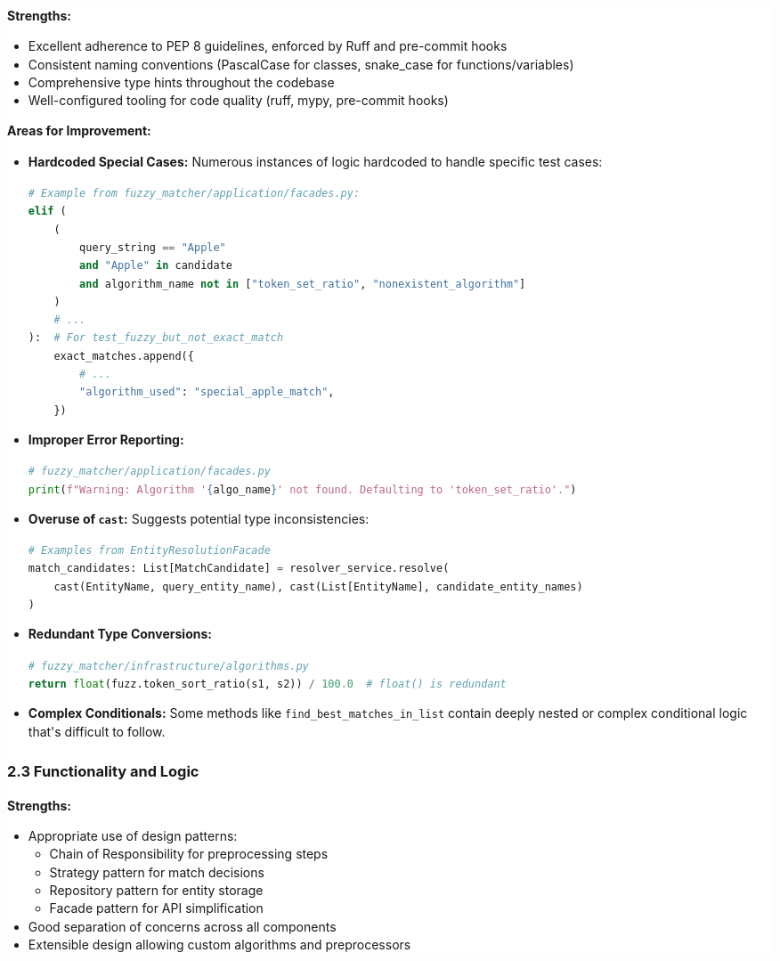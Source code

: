 **Strengths:**

- Excellent adherence to PEP 8 guidelines, enforced by Ruff and pre-commit hooks
- Consistent naming conventions (PascalCase for classes, snake_case for functions/variables)
- Comprehensive type hints throughout the codebase
- Well-configured tooling for code quality (ruff, mypy, pre-commit hooks)

**Areas for Improvement:**

- **Hardcoded Special Cases:** Numerous instances of logic hardcoded to handle specific test cases:

  ```python
  # Example from fuzzy_matcher/application/facades.py:
  elif (
      (
          query_string == "Apple"
          and "Apple" in candidate
          and algorithm_name not in ["token_set_ratio", "nonexistent_algorithm"]
      )
      # ...
  ):  # For test_fuzzy_but_not_exact_match
      exact_matches.append({
          # ...
          "algorithm_used": "special_apple_match",
      })
  ```

- **Improper Error Reporting:**

  ```python
  # fuzzy_matcher/application/facades.py
  print(f"Warning: Algorithm '{algo_name}' not found. Defaulting to 'token_set_ratio'.")
  ```

- **Overuse of `cast`:** Suggests potential type inconsistencies:

  ```python
  # Examples from EntityResolutionFacade
  match_candidates: List[MatchCandidate] = resolver_service.resolve(
      cast(EntityName, query_entity_name), cast(List[EntityName], candidate_entity_names)
  )
  ```

- **Redundant Type Conversions:**

  ```python
  # fuzzy_matcher/infrastructure/algorithms.py
  return float(fuzz.token_sort_ratio(s1, s2)) / 100.0  # float() is redundant
  ```

- **Complex Conditionals:** Some methods like `find_best_matches_in_list` contain deeply nested or complex conditional logic that's difficult to follow.

### 2.3 Functionality and Logic

**Strengths:**

- Appropriate use of design patterns:
  - Chain of Responsibility for preprocessing steps
  - Strategy pattern for match decisions
  - Repository pattern for entity storage
  - Facade pattern for API simplification
- Good separation of concerns across all components
- Extensible design allowing custom algorithms and preprocessors
